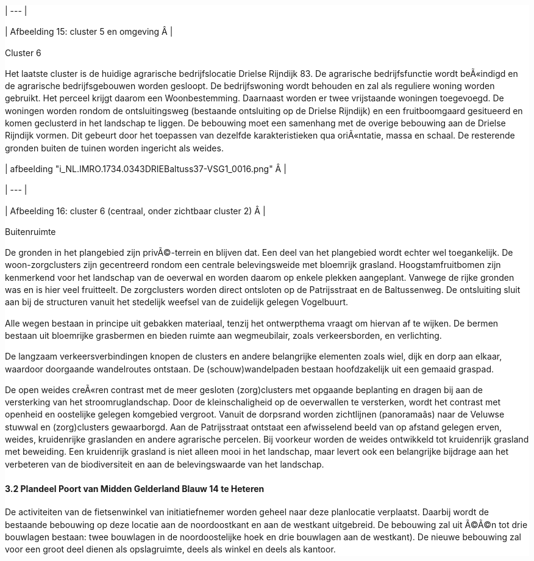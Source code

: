 | --- |

| Afbeelding 15: cluster 5 en omgeving   Â |

Cluster 6

Het laatste cluster is de huidige agrarische bedrijfslocatie Drielse Rijndijk 83\. De agrarische bedrijfsfunctie wordt beÃ«indigd en de agrarische bedrijfsgebouwen worden gesloopt. De bedrijfswoning wordt behouden en zal als reguliere woning worden gebruikt. Het perceel krijgt daarom een Woonbestemming. Daarnaast worden er twee vrijstaande woningen toegevoegd. De woningen worden rondom de ontsluitingsweg (bestaande ontsluiting op de Drielse Rijndijk) en een fruitboomgaard gesitueerd en komen geclusterd in het landschap te liggen. De bebouwing moet een samenhang met de overige bebouwing aan de Drielse Rijndijk vormen. Dit gebeurt door het toepassen van dezelfde karakteristieken qua oriÃ«ntatie, massa en schaal. De resterende gronden buiten de tuinen worden ingericht als weides.

| afbeelding "i_NL.IMRO.1734.0343DRIEBaltuss37-VSG1_0016.png"      Â |

| --- |

| Afbeelding 16: cluster 6 (centraal, onder zichtbaar cluster 2\)   Â |

Buitenruimte

De gronden in het plangebied zijn privÃ©\-terrein en blijven dat. Een deel van het plangebied wordt echter wel toegankelijk. De woon\-zorgclusters zijn gecentreerd rondom een centrale belevingsweide met bloemrijk grasland. Hoogstamfruitbomen zijn kenmerkend voor het landschap van de oeverwal en worden daarom op enkele plekken aangeplant. Vanwege de rijke gronden was en is hier veel fruitteelt. De zorgclusters worden direct ontsloten op de Patrijsstraat en de Baltussenweg. De ontsluiting sluit aan bij de structuren vanuit het stedelijk weefsel van de zuidelijk gelegen Vogelbuurt.

Alle wegen bestaan in principe uit gebakken materiaal, tenzij het ontwerpthema vraagt om hiervan af te wijken. De bermen bestaan uit bloemrijke grasbermen en bieden ruimte aan wegmeubilair, zoals verkeersborden, en verlichting.

De langzaam verkeersverbindingen knopen de clusters en andere belangrijke elementen zoals wiel, dijk en dorp aan elkaar, waardoor doorgaande wandelroutes ontstaan. De (schouw)wandelpaden bestaan hoofdzakelijk uit een gemaaid graspad.

De open weides creÃ«ren contrast met de meer gesloten (zorg)clusters met opgaande beplanting en dragen bij aan de versterking van het stroomruglandschap. Door de kleinschaligheid op de oeverwallen te versterken, wordt het contrast met openheid en oostelijke gelegen komgebied vergroot. Vanuit de dorpsrand worden zichtlijnen (panoramaâs) naar de Veluwse stuwwal en (zorg)clusters gewaarborgd. Aan de Patrijsstraat ontstaat een afwisselend beeld van op afstand gelegen erven, weides, kruidenrijke graslanden en andere agrarische percelen. Bij voorkeur worden de weides ontwikkeld tot kruidenrijk grasland met beweiding. Een kruidenrijk grasland is niet alleen mooi in het landschap, maar levert ook een belangrijke bijdrage aan het verbeteren van de biodiversiteit en aan de belevingswaarde van het landschap.

#### 3\.2 Plandeel Poort van Midden Gelderland Blauw 14 te Heteren

De activiteiten van de fietsenwinkel van initiatiefnemer worden geheel naar deze planlocatie verplaatst. Daarbij wordt de bestaande bebouwing op deze locatie aan de noordoostkant en aan de westkant uitgebreid. De bebouwing zal uit Ã©Ã©n tot drie bouwlagen bestaan: twee bouwlagen in de noordoostelijke hoek en drie bouwlagen aan de westkant). De nieuwe bebouwing zal voor een groot deel dienen als opslagruimte, deels als winkel en deels als kantoor.
